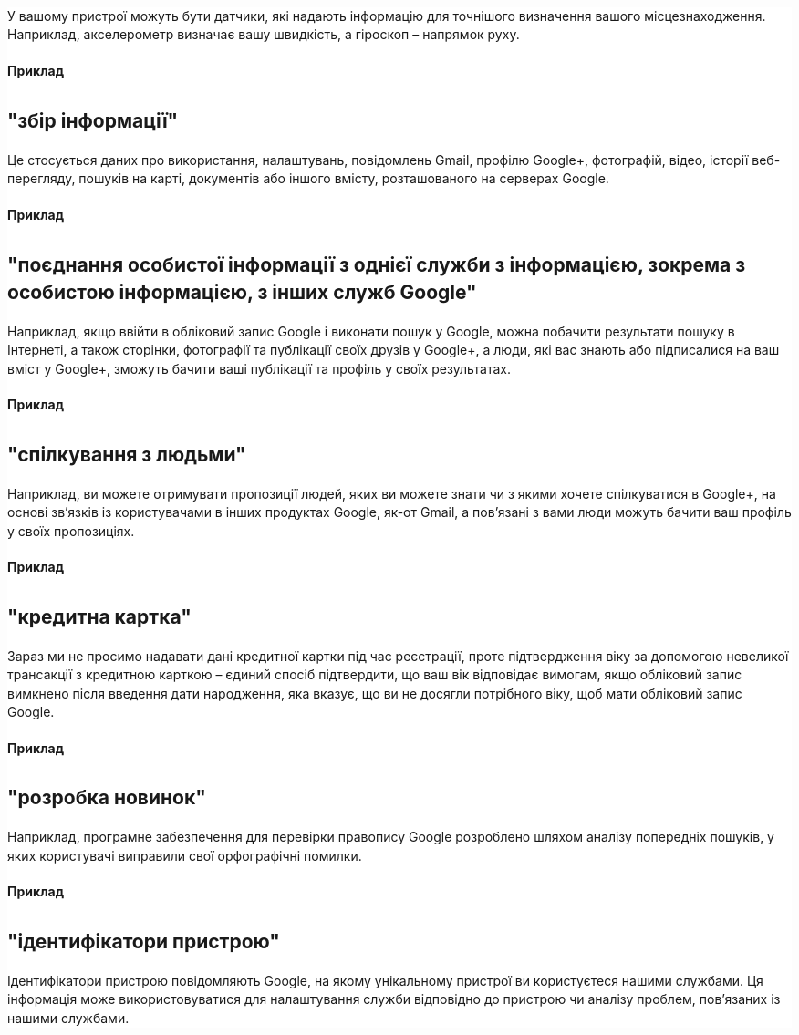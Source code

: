 У вашому пристрої можуть бути датчики, які надають інформацію для точнішого визначення вашого місцезнаходження. Наприклад, акселерометр визначає вашу швидкість, а гіроскоп – напрямок руху.

#### Приклад

"збір інформації"
-----------------

Це стосується даних про використання, налаштувань, повідомлень Gmail, профілю Google+, фотографій, відео, історії веб-перегляду, пошуків на карті, документів або іншого вмісту, розташованого на серверах Google.

#### Приклад

"поєднання особистої інформації з однієї служби з інформацією, зокрема з особистою інформацією, з інших служб Google"
---------------------------------------------------------------------------------------------------------------------

Наприклад, якщо ввійти в обліковий запис Google і виконати пошук у Google, можна побачити результати пошуку в Інтернеті, а також сторінки, фотографії та публікації своїх друзів у Google+, а люди, які вас знають або підписалися на ваш вміст у Google+, зможуть бачити ваші публікації та профіль у своїх результатах.

#### Приклад

"спілкування з людьми"
----------------------

Наприклад, ви можете отримувати пропозиції людей, яких ви можете знати чи з якими хочете спілкуватися в Google+, на основі зв’язків із користувачами в інших продуктах Google, як-от Gmail, а пов’язані з вами люди можуть бачити ваш профіль у своїх пропозиціях.

#### Приклад

"кредитна картка"
-----------------

Зараз ми не просимо надавати дані кредитної картки під час реєстрації, проте підтвердження віку за допомогою невеликої трансакції з кредитною карткою – єдиний спосіб підтвердити, що ваш вік відповідає вимогам, якщо обліковий запис вимкнено після введення дати народження, яка вказує, що ви не досягли потрібного віку, щоб мати обліковий запис Google.

#### Приклад

"розробка новинок"
------------------

Наприклад, програмне забезпечення для перевірки правопису Google розроблено шляхом аналізу попередніх пошуків, у яких користувачі виправили свої орфографічні помилки.

#### Приклад

"ідентифікатори пристрою"
-------------------------

Ідентифікатори пристрою повідомляють Google, на якому унікальному пристрої ви користуєтеся нашими службами. Ця інформація може використовуватися для налаштування служби відповідно до пристрою чи аналізу проблем, пов’язаних із нашими службами.
